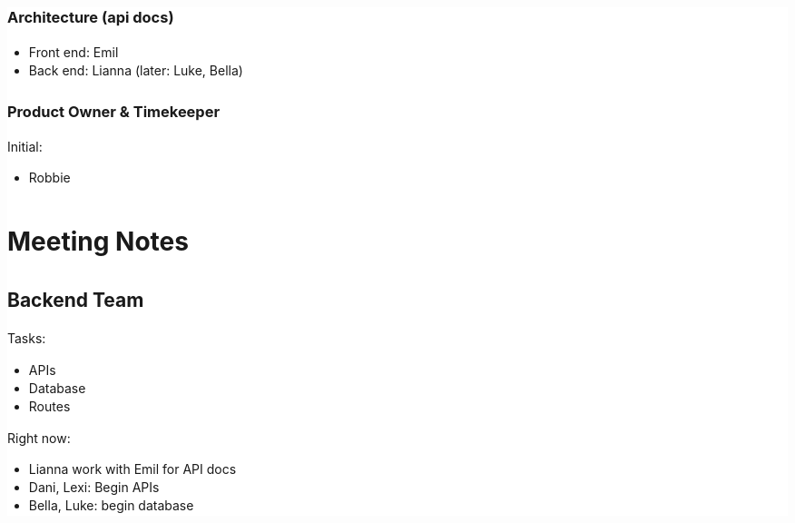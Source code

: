 ### Architecture (api docs)
* Front end: Emil
* Back end: Lianna (later: Luke, Bella)

### Product Owner & Timekeeper
Initial:
* Robbie


# Meeting Notes

## Backend Team
Tasks: 
* APIs
* Database
* Routes

Right now:
* Lianna work with Emil for API docs
* Dani, Lexi: Begin APIs
* Bella, Luke: begin database

